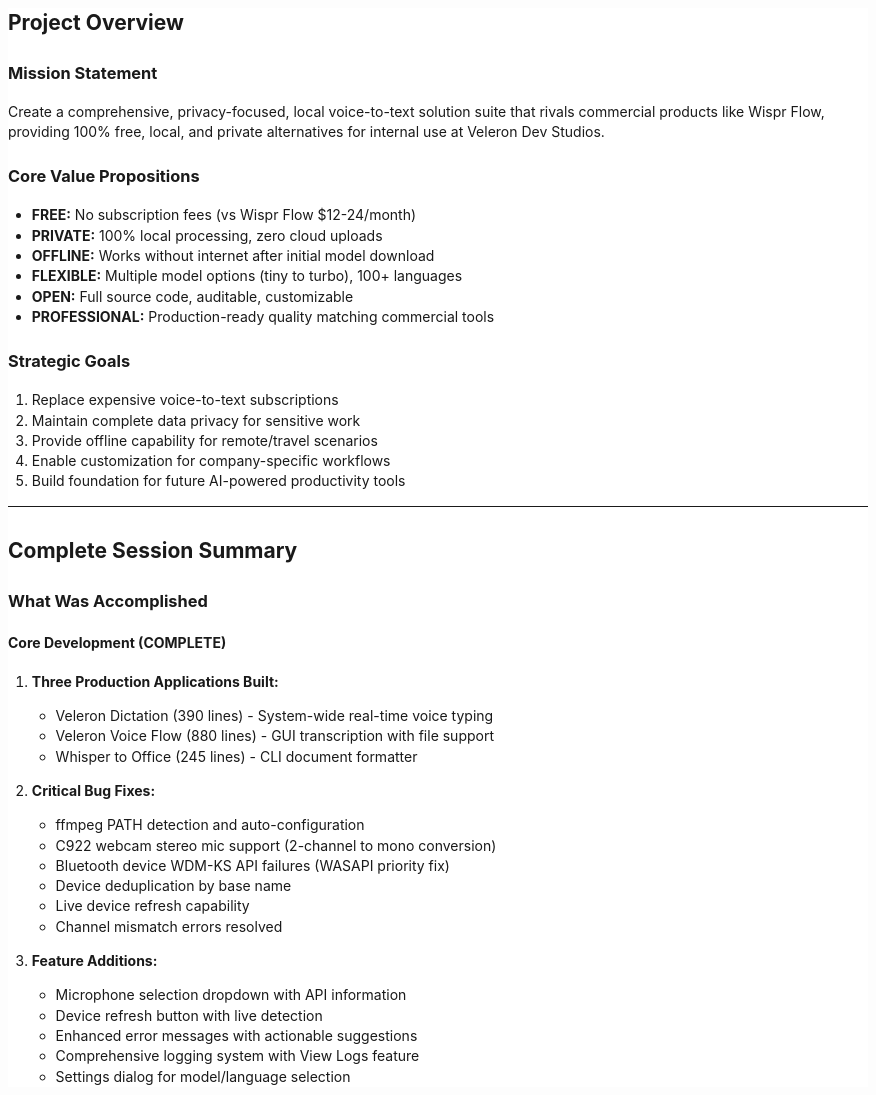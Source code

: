 
## Project Overview

### Mission Statement
Create a comprehensive, privacy-focused, local voice-to-text solution suite that rivals commercial products like Wispr Flow, providing 100% free, local, and private alternatives for internal use at Veleron Dev Studios.

### Core Value Propositions
- **FREE:** No subscription fees (vs Wispr Flow $12-24/month)
- **PRIVATE:** 100% local processing, zero cloud uploads
- **OFFLINE:** Works without internet after initial model download
- **FLEXIBLE:** Multiple model options (tiny to turbo), 100+ languages
- **OPEN:** Full source code, auditable, customizable
- **PROFESSIONAL:** Production-ready quality matching commercial tools

### Strategic Goals
1. Replace expensive voice-to-text subscriptions
2. Maintain complete data privacy for sensitive work
3. Provide offline capability for remote/travel scenarios
4. Enable customization for company-specific workflows
5. Build foundation for future AI-powered productivity tools

---

## Complete Session Summary

### What Was Accomplished

#### Core Development (COMPLETE)
1. **Three Production Applications Built:**
   - Veleron Dictation (390 lines) - System-wide real-time voice typing
   - Veleron Voice Flow (880 lines) - GUI transcription with file support
   - Whisper to Office (245 lines) - CLI document formatter

2. **Critical Bug Fixes:**
   - ffmpeg PATH detection and auto-configuration
   - C922 webcam stereo mic support (2-channel to mono conversion)
   - Bluetooth device WDM-KS API failures (WASAPI priority fix)
   - Device deduplication by base name
   - Live device refresh capability
   - Channel mismatch errors resolved

3. **Feature Additions:**
   - Microphone selection dropdown with API information
   - Device refresh button with live detection
   - Enhanced error messages with actionable suggestions
   - Comprehensive logging system with View Logs feature
   - Settings dialog for model/language selection
